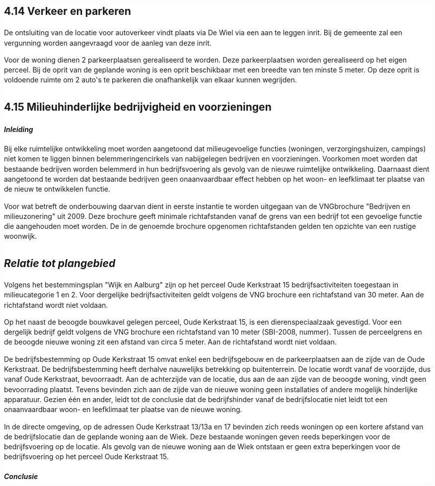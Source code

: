 ## **4.14 Verkeer en parkeren**

De ontsluiting van de locatie voor autoverkeer vindt plaats via De Wiel via een aan te leggen inrit. Bij de gemeente zal een vergunning worden aangevraagd voor de aanleg van deze inrit.

Voor de woning dienen 2 parkeerplaatsen gerealiseerd te worden. Deze parkeerplaatsen worden gerealiseerd op het eigen perceel. Bij de oprit van de geplande woning is een oprit beschikbaar met een breedte van ten minste 5 meter. Op deze oprit is voldoende ruimte om 2 auto's te parkeren die onafhankelijk van elkaar kunnen wegrijden.

## **4.15 Milieuhinderlijke bedrijvigheid en voorzieningen**

#### *Inleiding*

Bij elke ruimtelijke ontwikkeling moet worden aangetoond dat milieugevoelige functies (woningen, verzorgingshuizen, campings) niet komen te liggen binnen belemmeringencirkels van nabijgelegen bedrijven en voorzieningen. Voorkomen moet worden dat bestaande bedrijven worden belemmerd in hun bedrijfsvoering als gevolg van de nieuwe ruimtelijke ontwikkeling. Daarnaast dient aangetoond te worden dat bestaande bedrijven geen onaanvaardbaar effect hebben op het woon- en leefklimaat ter plaatse van de nieuw te ontwikkelen functie.

Voor wat betreft de onderbouwing daarvan dient in eerste instantie te worden uitgegaan van de VNGbrochure "Bedrijven en milieuzonering" uit 2009. Deze brochure geeft minimale richtafstanden vanaf de grens van een bedrijf tot een gevoelige functie die aangehouden moet worden. De in de genoemde brochure opgenomen richtafstanden gelden ten opzichte van een rustige woonwijk.

## *Relatie tot plangebied*

Volgens het bestemmingsplan "Wijk en Aalburg" zijn op het perceel Oude Kerkstraat 15 bedrijfsactiviteiten toegestaan in milieucategorie 1 en 2. Voor dergelijke bedrijfsactiviteiten geldt volgens de VNG brochure een richtafstand van 30 meter. Aan de richtafstand wordt niet voldaan.

Op het naast de beoogde bouwkavel gelegen perceel, Oude Kerkstraat 15, is een dierenspeciaalzaak gevestigd. Voor een dergelijk bedrijf geldt volgens de VNG brochure een richtafstand van 10 meter (SBI-2008, nummer). Tussen de perceelgrens en de beoogde nieuwe woning zit een afstand van circa 5 meter. Aan de richtafstand wordt niet voldaan.

De bedrijfsbestemming op Oude Kerkstraat 15 omvat enkel een bedrijfsgebouw en de parkeerplaatsen aan de zijde van de Oude Kerkstraat. De bedrijfsbestemming heeft derhalve nauwelijks betrekking op buitenterrein. De locatie wordt vanaf de voorzijde, dus vanaf Oude Kerkstraat, bevoorraadt. Aan de achterzijde van de locatie, dus aan de aan zijde van de beoogde woning, vindt geen bevoorrading plaatst. Tevens bevinden zich aan de zijde van de nieuwe woning geen installaties of andere mogelijk hinderlijke apparatuur. Gezien één en ander, leidt tot de conclusie dat de bedrijfshinder vanaf de bedrijfslocatie niet leidt tot een onaanvaardbaar woon- en leefklimaat ter plaatse van de nieuwe woning.

In de directe omgeving, op de adressen Oude Kerkstraat 13/13a en 17 bevinden zich reeds woningen op een kortere afstand van de bedrijfslocatie dan de geplande woning aan de Wiek. Deze bestaande woningen geven reeds beperkingen voor de bedrijfsvoering op de locatie. Als gevolg van de nieuwe woning aan de Wiek ontstaan er geen extra beperkingen voor de bedrijfsvoering op het perceel Oude Kerkstraat 15.

#### *Conclusie*

